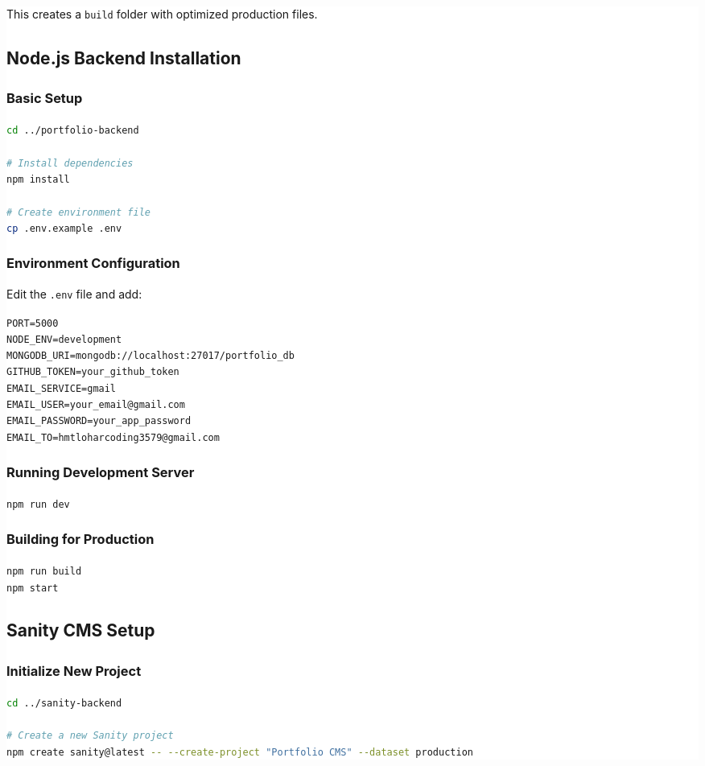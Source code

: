 This creates a `build` folder with optimized production files.

## Node.js Backend Installation

### Basic Setup

```bash
cd ../portfolio-backend

# Install dependencies
npm install

# Create environment file
cp .env.example .env
```

### Environment Configuration

Edit the `.env` file and add:

```
PORT=5000
NODE_ENV=development
MONGODB_URI=mongodb://localhost:27017/portfolio_db
GITHUB_TOKEN=your_github_token
EMAIL_SERVICE=gmail
EMAIL_USER=your_email@gmail.com
EMAIL_PASSWORD=your_app_password
EMAIL_TO=hmtloharcoding3579@gmail.com
```

### Running Development Server

```bash
npm run dev
```

### Building for Production

```bash
npm run build
npm start
```

## Sanity CMS Setup

### Initialize New Project

```bash
cd ../sanity-backend

# Create a new Sanity project
npm create sanity@latest -- --create-project "Portfolio CMS" --dataset production
```
